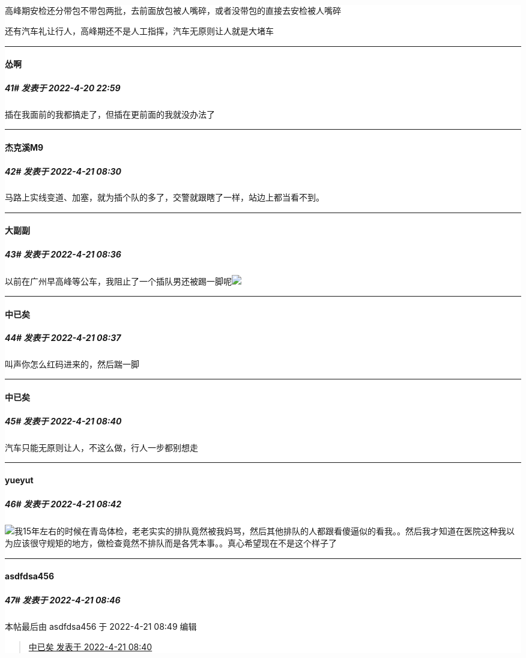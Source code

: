 高峰期安检还分带包不带包两批，去前面放包被人嘴碎，或者没带包的直接去安检被人嘴碎

还有汽车礼让行人，高峰期还不是人工指挥，汽车无原则让人就是大堵车

*****

####  怂啊  
##### 41#       发表于 2022-4-20 22:59

插在我面前的我都搞走了，但插在更前面的我就没办法了

*****

####  杰克溪M9  
##### 42#       发表于 2022-4-21 08:30

马路上实线变道、加塞，就为插个队的多了，交警就跟瞎了一样，站边上都当看不到。

*****

####  大副副  
##### 43#       发表于 2022-4-21 08:36

以前在广州早高峰等公车，我阻止了一个插队男还被踢一脚呢<img src="https://static.saraba1st.com/image/smiley/face2017/001.png" referrerpolicy="no-referrer">

*****

####  中已矣  
##### 44#       发表于 2022-4-21 08:37

叫声你怎么红码进来的，然后踹一脚

*****

####  中已矣  
##### 45#       发表于 2022-4-21 08:40

汽车只能无原则让人，不这么做，行人一步都别想走

*****

####  yueyut  
##### 46#       发表于 2022-4-21 08:42

<img src="https://static.saraba1st.com/image/smiley/face2017/004.gif" referrerpolicy="no-referrer">我15年左右的时候在青岛体检，老老实实的排队竟然被我妈骂，然后其他排队的人都跟看傻逼似的看我。。然后我才知道在医院这种我以为应该很守规矩的地方，做检查竟然不排队而是各凭本事。。真心希望现在不是这个样子了

*****

####  asdfdsa456  
##### 47#       发表于 2022-4-21 08:46

 本帖最后由 asdfdsa456 于 2022-4-21 08:49 编辑 
<blockquote><a href="httphttps://bbs.saraba1st.com/2b/forum.php?mod=redirect&amp;goto=findpost&amp;pid=55526113&amp;ptid=2065497" target="_blank">中已矣 发表于 2022-4-21 08:40</a>
